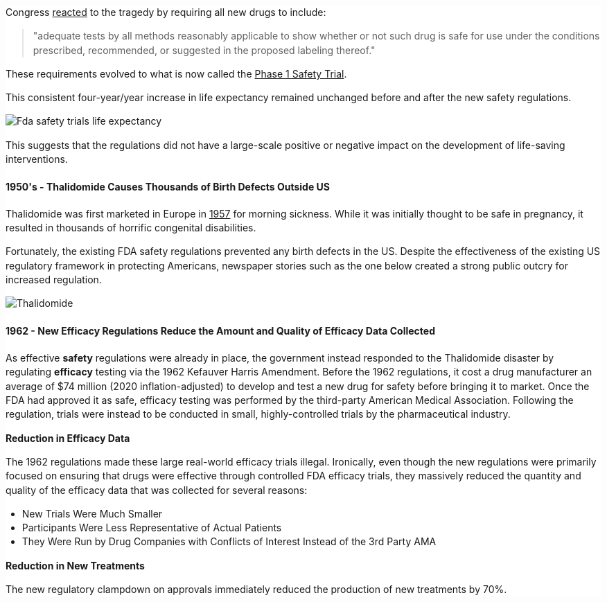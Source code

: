 Congress [reacted](https://en.wikipedia.org/wiki/Elixir\_sulfanilamide) to the tragedy by requiring all new drugs to include:

> "adequate tests by all methods reasonably applicable to show whether or not such drug is safe for use under the conditions prescribed, recommended, or suggested in the proposed labeling thereof."

These requirements evolved to what is now called the [Phase 1 Safety Trial](https://en.wikipedia.org/wiki/Phase\_1\_safety\_trial).

This consistent four-year/year increase in life expectancy remained unchanged before and after the new safety regulations.

![Fda safety trials life expectancy](https://static.crowdsourcingcures.org/dfda/assets/fda-safety-trials-life-expectancy.png)

This suggests that the regulations did not have a large-scale positive or negative impact on the development of life-saving interventions.

#### 1950's - Thalidomide Causes Thousands of Birth Defects Outside US

Thalidomide was first marketed in Europe in [1957](https://en.wikipedia.org/wiki/Thalidomide) for morning sickness. While it was initially thought to be safe in pregnancy, it resulted in thousands of horrific congenital disabilities.

Fortunately, the existing FDA safety regulations prevented any birth defects in the US. Despite the effectiveness of the existing US regulatory framework in protecting Americans, newspaper stories such as the one below created a strong public outcry for increased regulation.

![Thalidomide](https://static.crowdsourcingcures.org/dfda/assets/thalidomide.jpg)

#### 1962 - New Efficacy Regulations Reduce the Amount and Quality of Efficacy Data Collected

As effective **safety** regulations were already in place, the government instead responded to the Thalidomide disaster by regulating **efficacy** testing via the 1962 Kefauver Harris Amendment. Before the 1962 regulations, it cost a drug manufacturer an average of $74 million (2020 inflation-adjusted) to develop and test a new drug for safety before bringing it to market. Once the FDA had approved it as safe, efficacy testing was performed by the third-party American Medical Association. Following the regulation, trials were instead to be conducted in small, highly-controlled trials by the pharmaceutical industry.

**Reduction in Efficacy Data**

The 1962 regulations made these large real-world efficacy trials illegal. Ironically, even though the new regulations were primarily focused on ensuring that drugs were effective through controlled FDA efficacy trials, they massively reduced the quantity and quality of the efficacy data that was collected for several reasons:

* New Trials Were Much Smaller
* Participants Were Less Representative of Actual Patients
* They Were Run by Drug Companies with Conflicts of Interest Instead of the 3rd Party AMA

**Reduction in New Treatments**

The new regulatory clampdown on approvals immediately reduced the production of new treatments by 70%.
